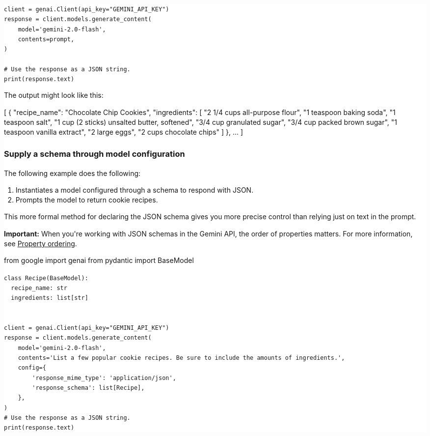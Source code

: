     client = genai.Client(api_key="GEMINI_API_KEY")
    response = client.models.generate_content(
        model='gemini-2.0-flash',
        contents=prompt,
    )
    
    # Use the response as a JSON string.
    print(response.text)

The output might look like this:

[
      {
        "recipe_name": "Chocolate Chip Cookies",
        "ingredients": [
          "2 1/4 cups all-purpose flour",
          "1 teaspoon baking soda",
          "1 teaspoon salt",
          "1 cup (2 sticks) unsalted butter, softened",
          "3/4 cup granulated sugar",
          "3/4 cup packed brown sugar",
          "1 teaspoon vanilla extract",
          "2 large eggs",
          "2 cups chocolate chips"
        ]
      },
      ...
    ]

### Supply a schema through model configuration

The following example does the following:

1.  Instantiates a model configured through a schema to respond with JSON.
2.  Prompts the model to return cookie recipes.

This more formal method for declaring the JSON schema gives you more precise control than relying just on text in the prompt.

**Important:** When you're working with JSON schemas in the Gemini API, the order of properties matters. For more information, see [Property ordering](https://ai.google.dev/gemini-api/docs/structured-output?lang=python#property-ordering).

from google import genai
    from pydantic import BaseModel
    
    
    class Recipe(BaseModel):
      recipe_name: str
      ingredients: list[str]
    
    
    client = genai.Client(api_key="GEMINI_API_KEY")
    response = client.models.generate_content(
        model='gemini-2.0-flash',
        contents='List a few popular cookie recipes. Be sure to include the amounts of ingredients.',
        config={
            'response_mime_type': 'application/json',
            'response_schema': list[Recipe],
        },
    )
    # Use the response as a JSON string.
    print(response.text)
    